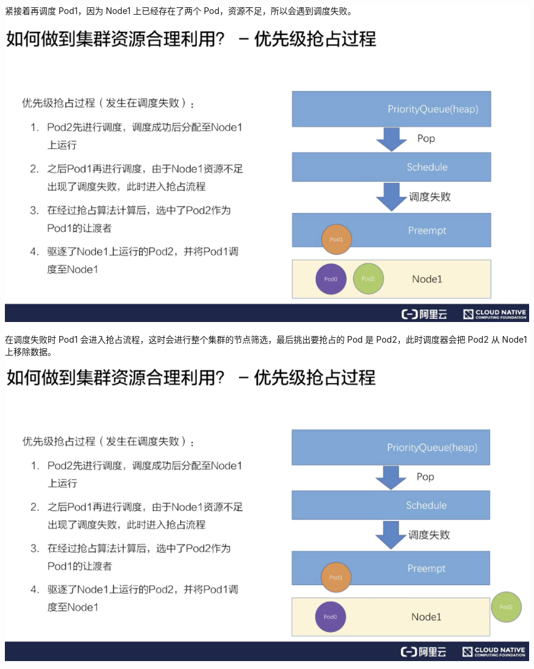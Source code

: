 紧接着再调度 Pod1，因为 Node1 上已经存在了两个 Pod，资源不足，所以会遇到调度失败。

![](../../assets/images/Kubernetes/attachments/[K8S入门]调度和资源管理_image_24.png)

在调度失败时 Pod1 会进入抢占流程，这时会进行整个集群的节点筛选，最后挑出要抢占的 Pod 是 Pod2，此时调度器会把 Pod2 从 Node1 上移除数据。

![](../../assets/images/Kubernetes/attachments/[K8S入门]调度和资源管理_image_25.png)

